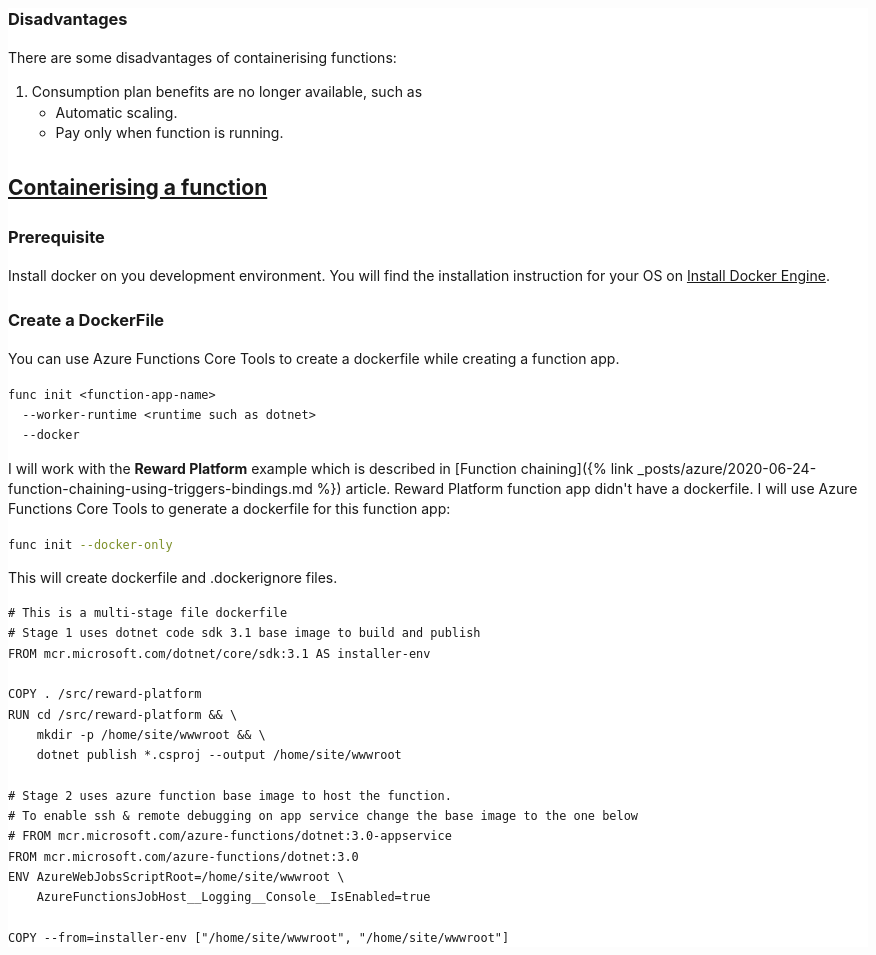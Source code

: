 ### Disadvantages 

There are some disadvantages of containerising functions:
1. Consumption plan benefits are no longer available, such as
   - Automatic scaling. 
   - Pay only when function is running. 

## <a href="#containerising-a-function">Containerising a function</a>
### Prerequisite

Install docker on you development environment. You will find the installation instruction for your OS on [Install Docker Engine](https://docs.docker.com/engine/install/).

### Create a DockerFile

You can use Azure Functions Core Tools to create a dockerfile while creating a function app.
```
func init <function-app-name> 
  --worker-runtime <runtime such as dotnet> 
  --docker
```

I will work with the **Reward Platform** example which is described in [Function chaining]({% link _posts/azure/2020-06-24-function-chaining-using-triggers-bindings.md %}) article. Reward Platform function app didn't have a dockerfile. I will use Azure Functions Core Tools to generate a dockerfile for this function app:

```bash
func init --docker-only
```
This will create dockerfile and .dockerignore files.

```docker
# This is a multi-stage file dockerfile
# Stage 1 uses dotnet code sdk 3.1 base image to build and publish
FROM mcr.microsoft.com/dotnet/core/sdk:3.1 AS installer-env

COPY . /src/reward-platform
RUN cd /src/reward-platform && \
    mkdir -p /home/site/wwwroot && \
    dotnet publish *.csproj --output /home/site/wwwroot

# Stage 2 uses azure function base image to host the function.
# To enable ssh & remote debugging on app service change the base image to the one below
# FROM mcr.microsoft.com/azure-functions/dotnet:3.0-appservice
FROM mcr.microsoft.com/azure-functions/dotnet:3.0
ENV AzureWebJobsScriptRoot=/home/site/wwwroot \
    AzureFunctionsJobHost__Logging__Console__IsEnabled=true

COPY --from=installer-env ["/home/site/wwwroot", "/home/site/wwwroot"]
```
